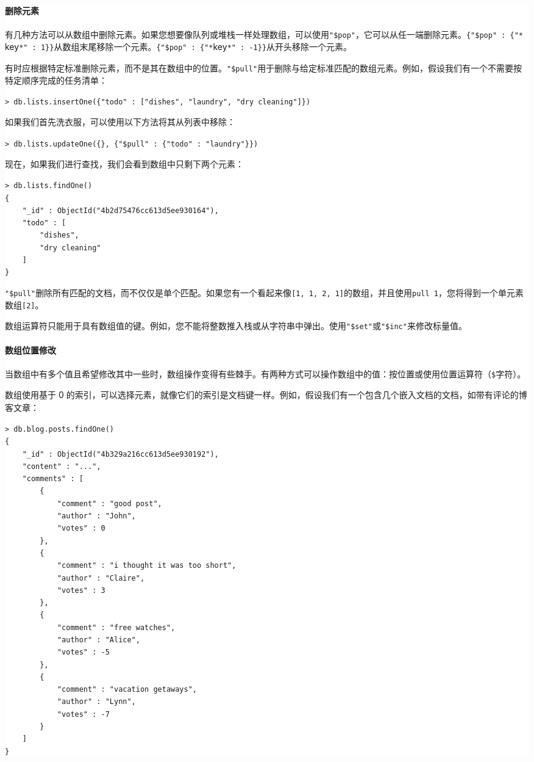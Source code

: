 #### 删除元素

有几种方法可以从数组中删除元素。如果您想要像队列或堆栈一样处理数组，可以使用`"$pop"`，它可以从任一端删除元素。`{"$pop" : {"*`key`*" : 1}}`从数组末尾移除一个元素。`{"$pop" : {"*`key`*" : -1}}`从开头移除一个元素。

有时应根据特定标准删除元素，而不是其在数组中的位置。`"$pull"`用于删除与给定标准匹配的数组元素。例如，假设我们有一个不需要按特定顺序完成的任务清单：

```
> db.lists.insertOne({"todo" : ["dishes", "laundry", "dry cleaning"]})
```

如果我们首先洗衣服，可以使用以下方法将其从列表中移除：

```
> db.lists.updateOne({}, {"$pull" : {"todo" : "laundry"}})
```

现在，如果我们进行查找，我们会看到数组中只剩下两个元素：

```
> db.lists.findOne()
{
    "_id" : ObjectId("4b2d75476cc613d5ee930164"),
    "todo" : [
        "dishes",
        "dry cleaning"
    ]
}
```

`"$pull"`删除所有匹配的文档，而不仅仅是单个匹配。如果您有一个看起来像`[1, 1, 2, 1]`的数组，并且使用`pull 1`，您将得到一个单元素数组`[2]`。

数组运算符只能用于具有数组值的键。例如，您不能将整数推入栈或从字符串中弹出。使用`"$set"`或`"$inc"`来修改标量值。

#### 数组位置修改

当数组中有多个值且希望修改其中一些时，数组操作变得有些棘手。有两种方式可以操作数组中的值：按位置或使用位置运算符（`$`字符）。

数组使用基于 0 的索引，可以选择元素，就像它们的索引是文档键一样。例如，假设我们有一个包含几个嵌入文档的文档，如带有评论的博客文章：

```
> db.blog.posts.findOne()
{
    "_id" : ObjectId("4b329a216cc613d5ee930192"),
    "content" : "...",
    "comments" : [
        {
            "comment" : "good post",
            "author" : "John",
            "votes" : 0
        },
        {
            "comment" : "i thought it was too short",
            "author" : "Claire",
            "votes" : 3
        },
        {
            "comment" : "free watches",
            "author" : "Alice",
            "votes" : -5
        },
        {
            "comment" : "vacation getaways",
            "author" : "Lynn",
            "votes" : -7
        }
    ]
}
```

